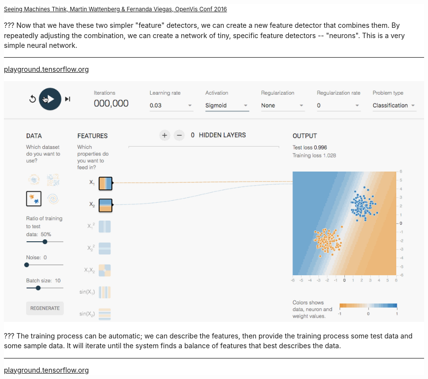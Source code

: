 <small>[Seeing Machines Think, Martin Wattenberg & Fernanda Viegas, OpenVis Conf 2016](https://www.youtube.com/embed/ugkfmHBW74Q)</small>

??? Now that we have these two simpler "feature" detectors, we can create a new feature detector that combines them. By repeatedly adjusting the combination, we can create a network of tiny, specific feature detectors -- "neurons". This is a very simple neural network.

---
[playground.tensorflow.org](http://playground.tensorflow.org)

![tensorflow-simple example](./images/tensorflow-simple.gif)

??? The training process can be automatic; we can describe the features, then provide the training process some test data and some sample data. It will iterate until the system finds a balance of features that best describes the data.

---
[playground.tensorflow.org](http://playground.tensorflow.org)
